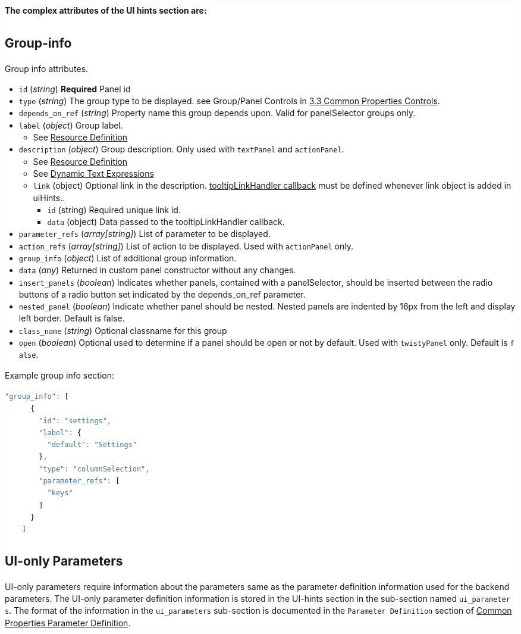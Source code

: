 

**The complex attributes of the UI hints section are:**
## Group-info

Group info attributes.
* `id` (*string*) **Required** Panel id
* `type` (*string*) The group type to be displayed. see Group/Panel Controls in [3.3 Common Properties Controls](/3.3-Common-Properties-Controls).
* `depends_on_ref` (*string*) Property name this group depends upon. Valid for panelSelector groups only.
* `label` (*object*) Group label.
   + See [Resource Definition](/3.2-Common-Properties--UI-Hints#resource-definition)
* `description` (*object*) Group description.  Only used with `textPanel` and `actionPanel`.
   + See [Resource Definition](/3.2-Common-Properties--UI-Hints#resource-definition)
   + See [Dynamic Text Expressions](/3.2-Common-Properties--UI-Hints#dynamic-text-expressions)
   + `link` (object) Optional link in the description. [tooltipLinkHandler callback](/3.0-Common-Properties-documentation#tooltiplinkhandler) must be defined whenever link object is added in uiHints..
      + `id` (string) Required unique link id.
      + `data` (object) Data passed to the tooltipLinkHandler callback.
* `parameter_refs` (*array[string]*) List of parameter to be displayed.
* `action_refs` (*array[string]*) List of action to be displayed.  Used with `actionPanel` only.
* `group_info` (*object*) List of additional group information. 
* `data` (*any*) Returned in custom panel constructor without any changes.
* `insert_panels` (*boolean*) Indicates whether panels, contained with a panelSelector, should be inserted between the radio buttons of a radio button set indicated by the depends_on_ref parameter.
* `nested_panel` (*boolean*) Indicate whether panel should be nested. Nested panels are indented by 16px from the left and display left border. Default is false.
* `class_name` (*string*) Optional classname for this group
* `open` (*boolean*) Optional used to determine if a panel should be open or not by default.  Used with `twistyPanel` only.  Default is `false`.


Example group info section:
```js
"group_info": [
      {
        "id": "settings",
        "label": {
          "default": "Settings"
        },
        "type": "columnSelection",
        "parameter_refs": [
          "keys"
        ]
      }
    ]
```

## UI-only Parameters
UI-only parameters require information about the parameters same as the parameter definition information used for the backend parameters.  The UI-only parameter definition information is stored in the UI-hints section in the sub-section named `ui_parameters`.  The format of the information in the `ui_parameters` sub-section is documented in the `Parameter Definition` section of [Common Properties Parameter Definition](/3.1-Common-Properties-Parameter-Definition/). 
